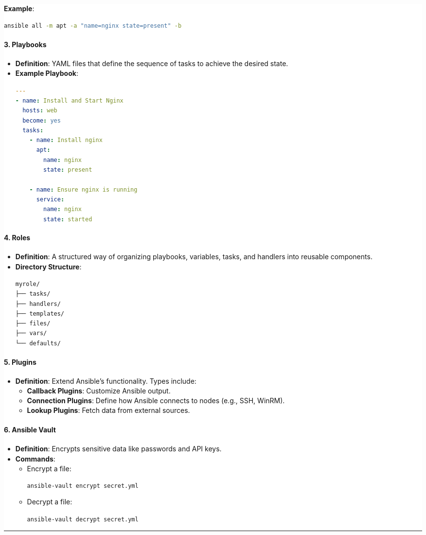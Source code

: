 **Example**:
```bash
ansible all -m apt -a "name=nginx state=present" -b
```

#### **3. Playbooks**
- **Definition**: YAML files that define the sequence of tasks to achieve the desired state.
- **Example Playbook**:
   ```yaml
   ---
   - name: Install and Start Nginx
     hosts: web
     become: yes
     tasks:
       - name: Install nginx
         apt:
           name: nginx
           state: present

       - name: Ensure nginx is running
         service:
           name: nginx
           state: started
   ```

#### **4. Roles**
- **Definition**: A structured way of organizing playbooks, variables, tasks, and handlers into reusable components.
- **Directory Structure**:
   ```
   myrole/
   ├── tasks/
   ├── handlers/
   ├── templates/
   ├── files/
   ├── vars/
   └── defaults/
   ```

#### **5. Plugins**
- **Definition**: Extend Ansible’s functionality. Types include:
  - **Callback Plugins**: Customize Ansible output.
  - **Connection Plugins**: Define how Ansible connects to nodes (e.g., SSH, WinRM).
  - **Lookup Plugins**: Fetch data from external sources.

#### **6. Ansible Vault**
- **Definition**: Encrypts sensitive data like passwords and API keys.
- **Commands**:
  - Encrypt a file:
    ```bash
    ansible-vault encrypt secret.yml
    ```
  - Decrypt a file:
    ```bash
    ansible-vault decrypt secret.yml
    ```

---